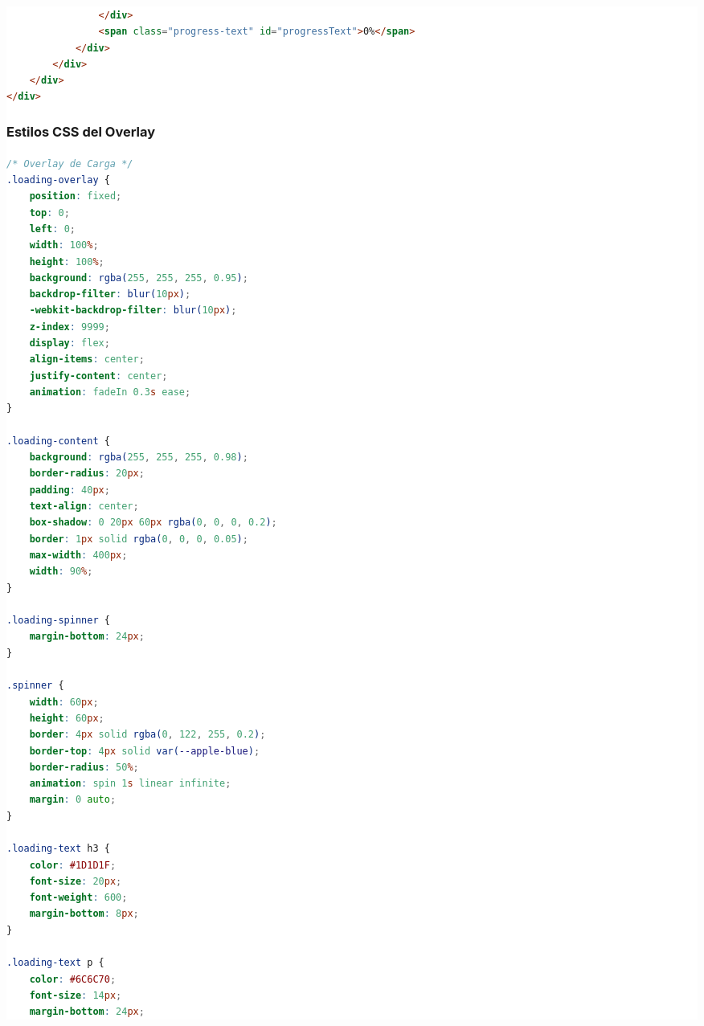 ```html
                </div>
                <span class="progress-text" id="progressText">0%</span>
            </div>
        </div>
    </div>
</div>
```

### Estilos CSS del Overlay
```css
/* Overlay de Carga */
.loading-overlay {
    position: fixed;
    top: 0;
    left: 0;
    width: 100%;
    height: 100%;
    background: rgba(255, 255, 255, 0.95);
    backdrop-filter: blur(10px);
    -webkit-backdrop-filter: blur(10px);
    z-index: 9999;
    display: flex;
    align-items: center;
    justify-content: center;
    animation: fadeIn 0.3s ease;
}

.loading-content {
    background: rgba(255, 255, 255, 0.98);
    border-radius: 20px;
    padding: 40px;
    text-align: center;
    box-shadow: 0 20px 60px rgba(0, 0, 0, 0.2);
    border: 1px solid rgba(0, 0, 0, 0.05);
    max-width: 400px;
    width: 90%;
}

.loading-spinner {
    margin-bottom: 24px;
}

.spinner {
    width: 60px;
    height: 60px;
    border: 4px solid rgba(0, 122, 255, 0.2);
    border-top: 4px solid var(--apple-blue);
    border-radius: 50%;
    animation: spin 1s linear infinite;
    margin: 0 auto;
}

.loading-text h3 {
    color: #1D1D1F;
    font-size: 20px;
    font-weight: 600;
    margin-bottom: 8px;
}

.loading-text p {
    color: #6C6C70;
    font-size: 14px;
    margin-bottom: 24px;
```